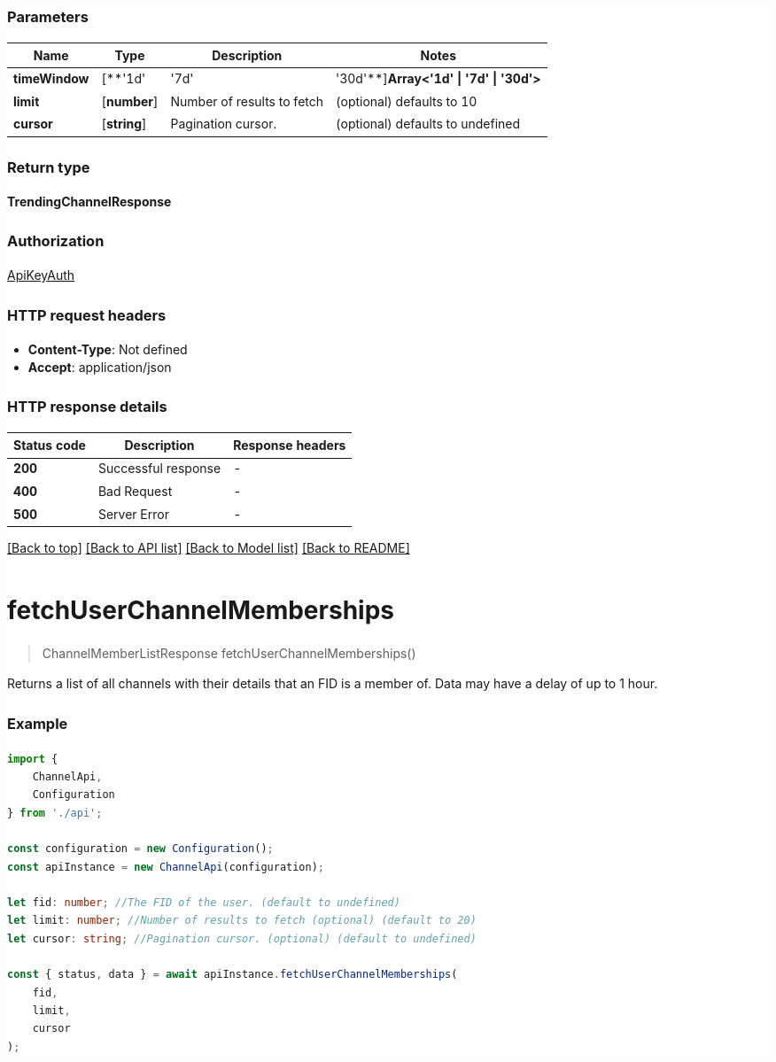 ### Parameters

|Name | Type | Description  | Notes|
|------------- | ------------- | ------------- | -------------|
| **timeWindow** | [**&#39;1d&#39; | &#39;7d&#39; | &#39;30d&#39;**]**Array<&#39;1d&#39; &#124; &#39;7d&#39; &#124; &#39;30d&#39;>** |  | (optional) defaults to undefined|
| **limit** | [**number**] | Number of results to fetch | (optional) defaults to 10|
| **cursor** | [**string**] | Pagination cursor. | (optional) defaults to undefined|


### Return type

**TrendingChannelResponse**

### Authorization

[ApiKeyAuth](../README.md#ApiKeyAuth)

### HTTP request headers

 - **Content-Type**: Not defined
 - **Accept**: application/json


### HTTP response details
| Status code | Description | Response headers |
|-------------|-------------|------------------|
|**200** | Successful response |  -  |
|**400** | Bad Request |  -  |
|**500** | Server Error |  -  |

[[Back to top]](#) [[Back to API list]](../README.md#documentation-for-api-endpoints) [[Back to Model list]](../README.md#documentation-for-models) [[Back to README]](../README.md)

# **fetchUserChannelMemberships**
> ChannelMemberListResponse fetchUserChannelMemberships()

Returns a list of all channels with their details that an FID is a member of. Data may have a delay of up to 1 hour.

### Example

```typescript
import {
    ChannelApi,
    Configuration
} from './api';

const configuration = new Configuration();
const apiInstance = new ChannelApi(configuration);

let fid: number; //The FID of the user. (default to undefined)
let limit: number; //Number of results to fetch (optional) (default to 20)
let cursor: string; //Pagination cursor. (optional) (default to undefined)

const { status, data } = await apiInstance.fetchUserChannelMemberships(
    fid,
    limit,
    cursor
);
```
